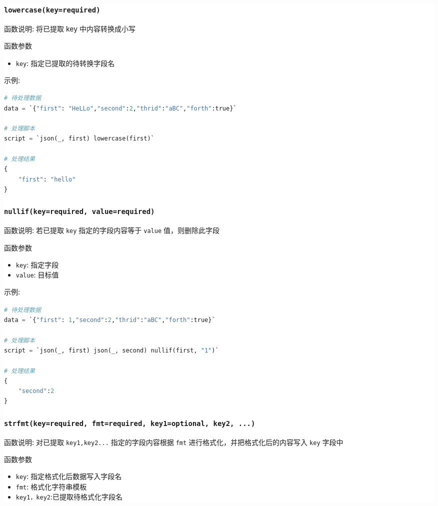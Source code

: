 ### `lowercase(key=required)`

函数说明: 将已提取 key 中内容转换成小写

函数参数

- `key`: 指定已提取的待转换字段名

示例:

```python
# 待处理数据
data = `{"first": "HeLLo","second":2,"thrid":"aBC","forth":true}`

# 处理脚本
script = `json(_, first) lowercase(first)`

# 处理结果
{
	"first": "hello"
}
```

### `nullif(key=required, value=required)`

函数说明: 若已提取 `key` 指定的字段内容等于 `value` 值，则删除此字段

函数参数

- `key`: 指定字段
- `value`: 目标值

示例:

```python
# 待处理数据
data = `{"first": 1,"second":2,"thrid":"aBC","forth":true}`

# 处理脚本
script = `json(_, first) json(_, second) nullif(first, "1")`

# 处理结果
{
	"second":2
}
```

### `strfmt(key=required, fmt=required, key1=optional, key2, ...)`

函数说明: 对已提取 `key1,key2...` 指定的字段内容根据 `fmt` 进行格式化，并把格式化后的内容写入 `key` 字段中

函数参数

- `key`: 指定格式化后数据写入字段名
- `fmt`: 格式化字符串模板
- `key1，key2`:已提取待格式化字段名
